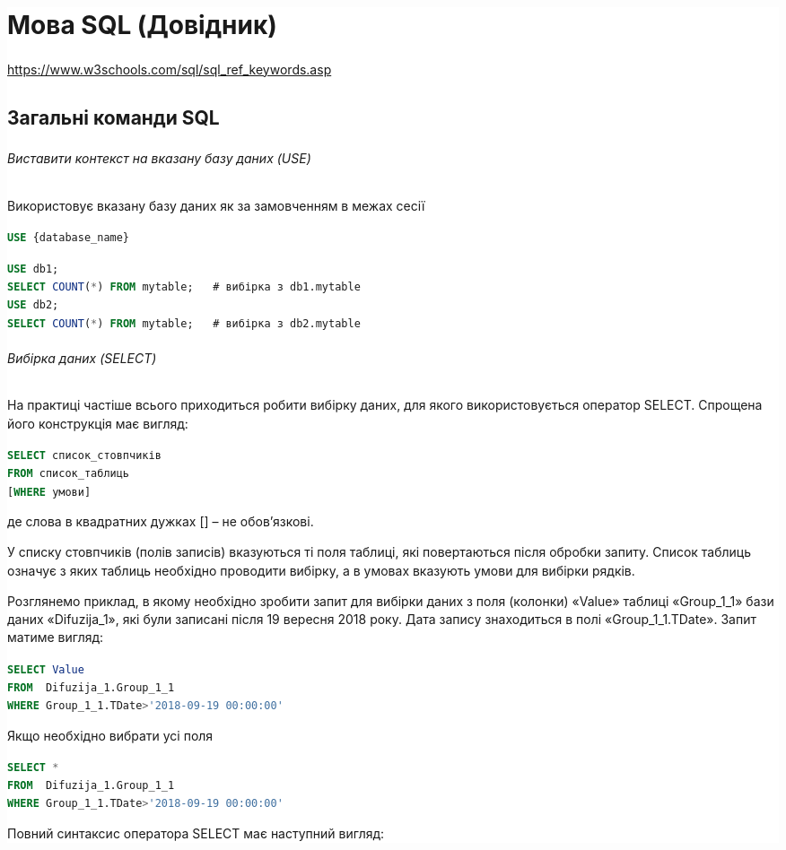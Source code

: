 # Мова SQL (Довідник)

https://www.w3schools.com/sql/sql_ref_keywords.asp

## Загальні команди SQL

###### Виставити контекст на вказану базу даних (USE)

Використовує вказану базу даних як за замовченням в межах сесії

```sql
USE {database_name} 
```

```sql
USE db1;
SELECT COUNT(*) FROM mytable;   # вибірка з db1.mytable
USE db2;
SELECT COUNT(*) FROM mytable;   # вибірка з db2.mytable
```

###### Вибірка даних (SELECT)

На практиці частіше всього приходиться робити вибірку даних, для якого використовується оператор SELECT. Спрощена його конструкція має вигляд:

```sql
SELECT список_стовпчиків
FROM список_таблиць
[WHERE умови]
```

де слова в квадратних дужках [] – не обов’язкові.

У списку стовпчиків (полів записів) вказуються ті поля таблиці, які повертаються після обробки запиту. Список таблиць означує з яких таблиць необхідно проводити вибірку, а в умовах вказують умови для вибірки рядків. 

Розглянемо приклад, в якому необхідно зробити запит для вибірки даних з поля (колонки) «Value» таблиці «Group_1_1» бази даних «Difuzija_1», які були записані після 19 вересня 2018 року. Дата запису знаходиться в полі «Group_1_1.TDate». Запит матиме вигляд:

```sql
SELECT Value   
FROM  Difuzija_1.Group_1_1 
WHERE Group_1_1.TDate>'2018-09-19 00:00:00'
```

Якщо необхідно вибрати усі поля 

```sql
SELECT *   
FROM  Difuzija_1.Group_1_1 
WHERE Group_1_1.TDate>'2018-09-19 00:00:00'
```

Повний синтаксис оператора SELECT має наступний вигляд:

